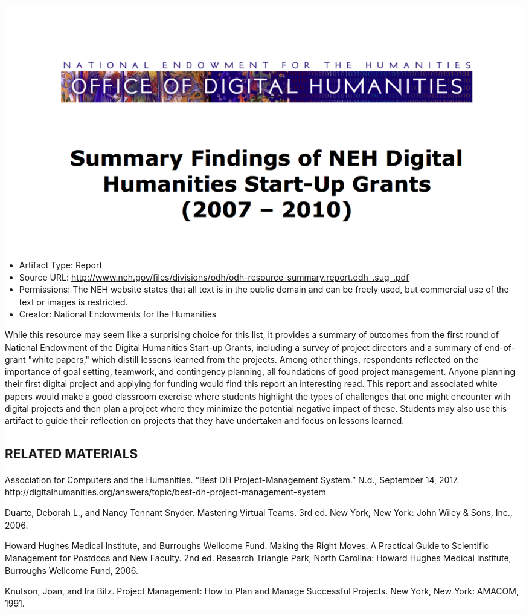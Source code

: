 ![screenshot](images/projectmanagement-SummaryFindingsofNEHDigitalHumanitiesStart-upGrants.png)

* Artifact Type: Report
* Source URL: http://www.neh.gov/files/divisions/odh/odh-resource-summary.report.odh_.sug_.pdf
* Permissions: The NEH website states that all text is in the public domain and can be freely used, but commercial use of the text or images is restricted.
* Creator: National Endowments for the Humanities

While this resource may seem like a surprising choice for this list, it provides a summary of outcomes from the first round of National Endowment of the Digital Humanities Start-up Grants, including a survey of project directors and a summary of end-of-grant "white papers," which distill lessons learned from the projects. Among other things, respondents reflected on the importance of goal setting, teamwork, and contingency planning, all foundations of good project management. Anyone planning their first digital project and applying for funding would find this report an interesting read. This report and associated white papers would make a good classroom exercise where students highlight the types of challenges that one might encounter with digital projects and then plan a project where they minimize the potential negative impact of these.  Students may also use this artifact to guide their reflection on projects that they have undertaken and focus on lessons learned.


## RELATED MATERIALS

Association for Computers and the Humanities. “Best DH Project-Management System.” N.d., September 14, 2017. <http://digitalhumanities.org/answers/topic/best-dh-project-management-system>

Duarte, Deborah L., and Nancy Tennant Snyder. Mastering Virtual Teams. 3rd ed. New York, New York: John Wiley & Sons, Inc., 2006.

Howard Hughes Medical Institute, and Burroughs Wellcome Fund. Making the Right Moves: A Practical Guide to Scientific Management for Postdocs and New Faculty. 2nd ed. Research Triangle Park, North Carolina: Howard Hughes Medical Institute, Burroughs Wellcome Fund, 2006.

Knutson, Joan, and Ira Bitz. Project Management: How to Plan and Manage Successful Projects. New York, New York: AMACOM, 1991.
